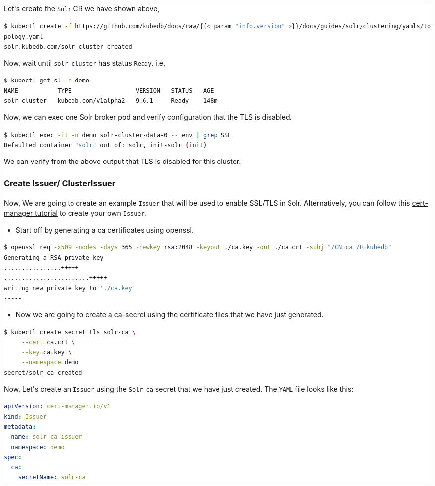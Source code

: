 Let's create the `Solr` CR we have shown above,

```bash
$ kubectl create -f https://github.com/kubedb/docs/raw/{{< param "info.version" >}}/docs/guides/solr/clustering/yamls/topology.yaml
solr.kubedb.com/solr-cluster created
```

Now, wait until `solr-cluster` has status `Ready`. i.e,

```bash
$ kubectl get sl -n demo
NAME           TYPE                  VERSION   STATUS   AGE
solr-cluster   kubedb.com/v1alpha2   9.6.1     Ready    148m
```

Now, we can exec one Solr broker pod and verify configuration that the TLS is disabled.

```bash
$ kubectl exec -it -n demo solr-cluster-data-0 -- env | grep SSL
Defaulted container "solr" out of: solr, init-solr (init)
```

We can verify from the above output that TLS is disabled for this cluster.

### Create Issuer/ ClusterIssuer

Now, We are going to create an example `Issuer` that will be used to enable SSL/TLS in Solr. Alternatively, you can follow this [cert-manager tutorial](https://cert-manager.io/docs/configuration/ca/) to create your own `Issuer`.

- Start off by generating a ca certificates using openssl.

```bash
$ openssl req -x509 -nodes -days 365 -newkey rsa:2048 -keyout ./ca.key -out ./ca.crt -subj "/CN=ca /O=kubedb"
Generating a RSA private key
................+++++
........................+++++
writing new private key to './ca.key'
-----
```

- Now we are going to create a ca-secret using the certificate files that we have just generated.

```bash
$ kubectl create secret tls solr-ca \
     --cert=ca.crt \
     --key=ca.key \
     --namespace=demo
secret/solr-ca created
```

Now, Let's create an `Issuer` using the `Solr-ca` secret that we have just created. The `YAML` file looks like this:

```yaml
apiVersion: cert-manager.io/v1
kind: Issuer
metadata:
  name: solr-ca-issuer
  namespace: demo
spec:
  ca:
    secretName: solr-ca
```
